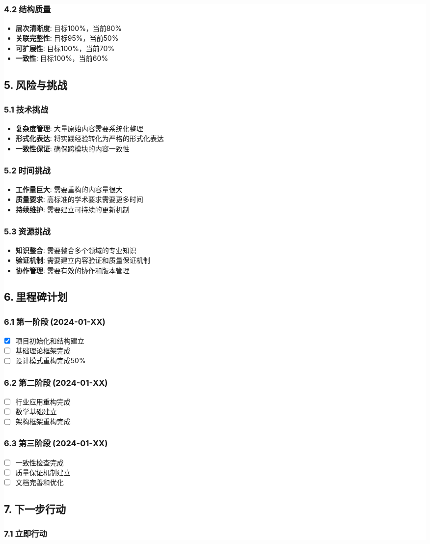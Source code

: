 ### 4.2 结构质量

- **层次清晰度**: 目标100%，当前80%
- **关联完整性**: 目标95%，当前50%
- **可扩展性**: 目标100%，当前70%
- **一致性**: 目标100%，当前60%

## 5. 风险与挑战

### 5.1 技术挑战

- **复杂度管理**: 大量原始内容需要系统化整理
- **形式化表达**: 将实践经验转化为严格的形式化表达
- **一致性保证**: 确保跨模块的内容一致性

### 5.2 时间挑战

- **工作量巨大**: 需要重构的内容量很大
- **质量要求**: 高标准的学术要求需要更多时间
- **持续维护**: 需要建立可持续的更新机制

### 5.3 资源挑战

- **知识整合**: 需要整合多个领域的专业知识
- **验证机制**: 需要建立内容验证和质量保证机制
- **协作管理**: 需要有效的协作和版本管理

## 6. 里程碑计划

### 6.1 第一阶段 (2024-01-XX)

- [x] 项目初始化和结构建立
- [ ] 基础理论框架完成
- [ ] 设计模式重构完成50%

### 6.2 第二阶段 (2024-01-XX)

- [ ] 行业应用重构完成
- [ ] 数学基础建立
- [ ] 架构框架重构完成

### 6.3 第三阶段 (2024-01-XX)

- [ ] 一致性检查完成
- [ ] 质量保证机制建立
- [ ] 文档完善和优化

## 7. 下一步行动

### 7.1 立即行动
